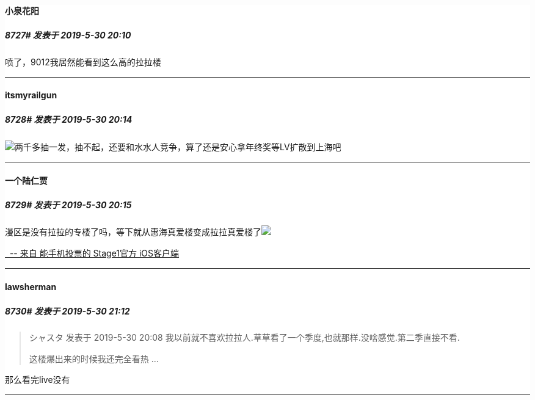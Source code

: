 ####  小泉花阳  
##### 8727#       发表于 2019-5-30 20:10




喷了，9012我居然能看到这么高的拉拉楼







-----

####  itsmyrailgun  
##### 8728#       发表于 2019-5-30 20:14



<img src="https://static.saraba1st.com/image/smiley/face2017/067.png" referrerpolicy="no-referrer">两千多抽一发，抽不起，还要和水水人竞争，算了还是安心拿年终奖等LV扩散到上海吧







-----

####  一个陆仁贾  
##### 8729#       发表于 2019-5-30 20:15




漫区是没有拉拉的专楼了吗，等下就从惠海真爱楼变成拉拉真爱楼了<img src="https://static.saraba1st.com/image/smiley/face2017/068.png" referrerpolicy="no-referrer">

[  -- 来自 能手机投票的 Stage1官方 iOS客户端](https://itunes.apple.com/fi/app/saraba1st/id1221237470?mt=8)







-----

####  lawsherman  
##### 8730#       发表于 2019-5-30 21:12



<blockquote>シャスタ 发表于 2019-5-30 20:08
我以前就不喜欢拉拉人.草草看了一个季度,也就那样.没啥感觉.第二季直接不看.

这楼爆出来的时候我还完全看热 ...</blockquote>
那么看完live没有







-----
